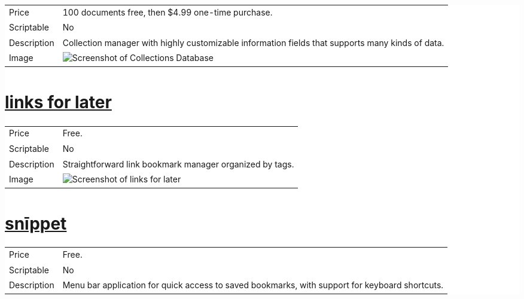 <table>
  <tr>
    <td>Price</td>
    <td>100 documents free, then $4.99 one-time purchase.</td>
  </tr>
  <tr>
    <td>Scriptable</td>
    <td>No</td>
  </tr>
  <tr>
    <td>Description</td>
    <td>Collection manager with highly customizable information fields that supports many kinds of data.</td>
  </tr>
  <tr>
    <td>Image</td>
    <td><img width="1800" alt="Screenshot of Collections Database" src="https://user-images.githubusercontent.com/7865925/192669568-8e6dce2a-1ba0-47f3-86bb-13680abf0cbd.png"></td>
  </tr>
</table>


# [links for later](https://apps.apple.com/us/app/links-for-later/id1551475265)

<table>
  <tr>
    <td>Price</td>
    <td>Free.</td>
  </tr>
  <tr>
    <td>Scriptable</td>
    <td>No</td>
  </tr>
  <tr>
    <td>Description</td>
    <td>Straightforward link bookmark manager organized by tags.</td>
  </tr>
  <tr>
    <td>Image</td>
    <td><img width="1800" alt="Screenshot of links for later" src="https://user-images.githubusercontent.com/7865925/192669876-707b4b2d-deaa-4fb4-ba07-b07103ba446e.png"></td>
  </tr>
</table>


# [snīppet](https://apps.apple.com/us/app/sn%C4%ABppet/id1603296917?mt=12)

<table>
  <tr>
    <td>Price</td>
    <td>Free.</td>
  </tr>
  <tr>
    <td>Scriptable</td>
    <td>No</td>
  </tr>
  <tr>
    <td>Description</td>
    <td>Menu bar application for quick access to saved bookmarks, with support for keyboard shortcuts.</td>
  </tr>
  <tr>
